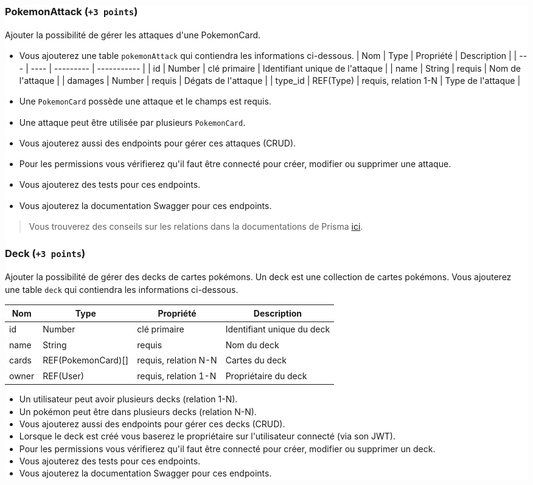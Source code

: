 ### PokemonAttack (`+3 points`)

Ajouter la possibilité de gérer les attaques d'une PokemonCard.

- Vous ajouterez une table `pokemonAttack` qui contiendra les informations ci-dessous.
  | Nom | Type | Propriété | Description |
  | --- | ---- | --------- | ----------- |
  | id | Number | clé primaire | Identifiant unique de l'attaque |
  | name | String | requis | Nom de l'attaque |
  | damages | Number | requis | Dégats de l'attaque |
  | type_id | REF(Type) | requis, relation 1-N | Type de l'attaque |

- Une `PokemonCard` possède une attaque et le champs est requis.
- Une attaque peut être utilisée par plusieurs `PokemonCard`.
- Vous ajouterez aussi des endpoints pour gérer ces attaques (CRUD).
- Pour les permissions vous vérifierez qu'il faut être connecté pour créer, modifier ou supprimer une attaque.
- Vous ajouterez des tests pour ces endpoints.
- Vous ajouterez la documentation Swagger pour ces endpoints.

> Vous trouverez des conseils sur les relations dans la documentations de Prisma [ici](https://www.prisma.io/docs/orm/prisma-schema/data-model/relations).

### Deck (`+3 points`)

Ajouter la possibilité de gérer des decks de cartes pokémons. Un deck est une collection de cartes pokémons. Vous ajouterez une table `deck` qui contiendra les informations ci-dessous.

| Nom   | Type               | Propriété            | Description                |
| ----- | ------------------ | -------------------- | -------------------------- |
| id    | Number             | clé primaire         | Identifiant unique du deck |
| name  | String             | requis               | Nom du deck                |
| cards | REF(PokemonCard)[] | requis, relation N-N | Cartes du deck             |
| owner | REF(User)          | requis, relation 1-N | Propriétaire du deck       |

- Un utilisateur peut avoir plusieurs decks (relation 1-N).
- Un pokémon peut être dans plusieurs decks (relation N-N).
- Vous ajouterez aussi des endpoints pour gérer ces decks (CRUD).
- Lorsque le deck est créé vous baserez le propriétaire sur l'utilisateur connecté (via son JWT).
- Pour les permissions vous vérifierez qu'il faut être connecté pour créer, modifier ou supprimer un deck.
- Vous ajouterez des tests pour ces endpoints.
- Vous ajouterez la documentation Swagger pour ces endpoints.

